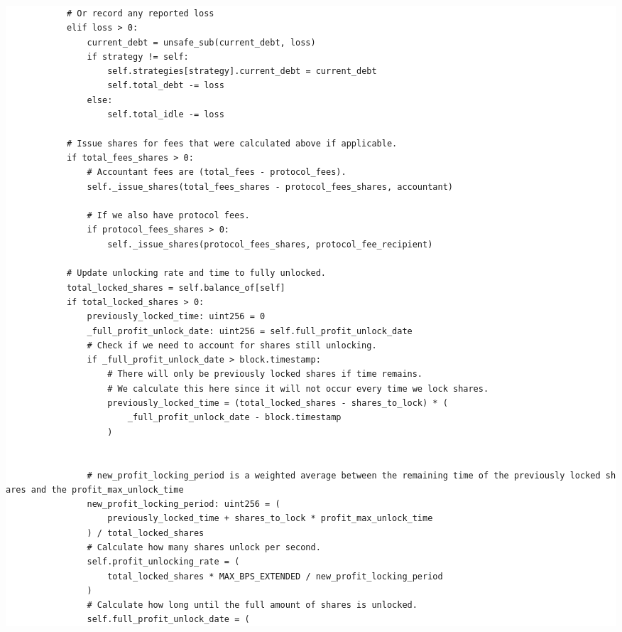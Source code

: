                 # Or record any reported loss
                elif loss > 0:
                    current_debt = unsafe_sub(current_debt, loss)
                    if strategy != self:
                        self.strategies[strategy].current_debt = current_debt
                        self.total_debt -= loss
                    else:
                        self.total_idle -= loss

                # Issue shares for fees that were calculated above if applicable.
                if total_fees_shares > 0:
                    # Accountant fees are (total_fees - protocol_fees).
                    self._issue_shares(total_fees_shares - protocol_fees_shares, accountant)

                    # If we also have protocol fees.
                    if protocol_fees_shares > 0:
                        self._issue_shares(protocol_fees_shares, protocol_fee_recipient)

                # Update unlocking rate and time to fully unlocked.
                total_locked_shares = self.balance_of[self]
                if total_locked_shares > 0:
                    previously_locked_time: uint256 = 0
                    _full_profit_unlock_date: uint256 = self.full_profit_unlock_date
                    # Check if we need to account for shares still unlocking.
                    if _full_profit_unlock_date > block.timestamp:
                        # There will only be previously locked shares if time remains.
                        # We calculate this here since it will not occur every time we lock shares.
                        previously_locked_time = (total_locked_shares - shares_to_lock) * (
                            _full_profit_unlock_date - block.timestamp
                        )


                    # new_profit_locking_period is a weighted average between the remaining time of the previously locked shares and the profit_max_unlock_time
                    new_profit_locking_period: uint256 = (
                        previously_locked_time + shares_to_lock * profit_max_unlock_time
                    ) / total_locked_shares
                    # Calculate how many shares unlock per second.
                    self.profit_unlocking_rate = (
                        total_locked_shares * MAX_BPS_EXTENDED / new_profit_locking_period
                    )
                    # Calculate how long until the full amount of shares is unlocked.
                    self.full_profit_unlock_date = (